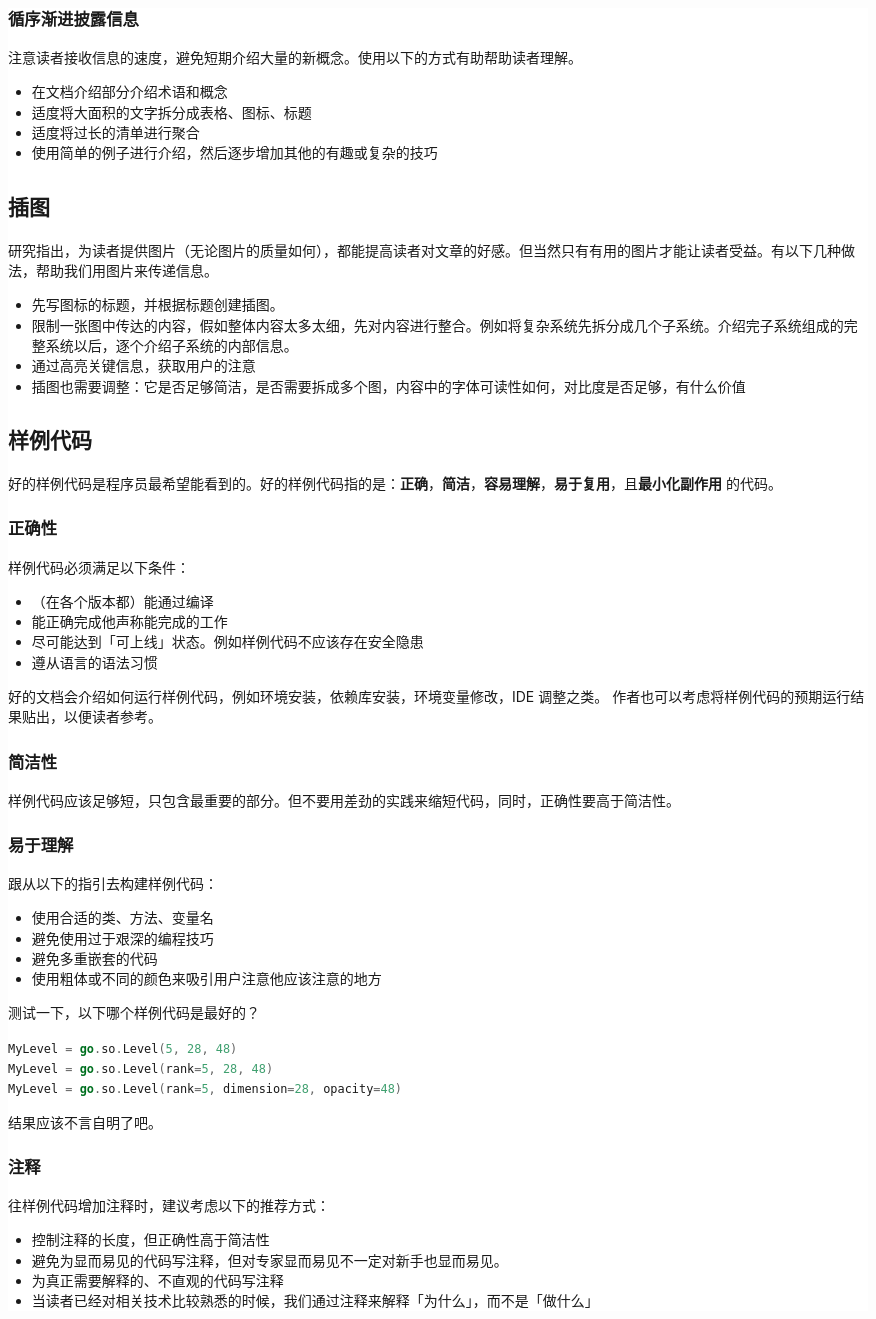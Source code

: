 ### 循序渐进披露信息
注意读者接收信息的速度，避免短期介绍大量的新概念。使用以下的方式有助帮助读者理解。

* 在文档介绍部分介绍术语和概念
* 适度将大面积的文字拆分成表格、图标、标题
* 适度将过长的清单进行聚合
* 使用简单的例子进行介绍，然后逐步增加其他的有趣或复杂的技巧

## 插图
研究指出，为读者提供图片（无论图片的质量如何），都能提高读者对文章的好感。但当然只有有用的图片才能让读者受益。有以下几种做法，帮助我们用图片来传递信息。

* 先写图标的标题，并根据标题创建插图。
* 限制一张图中传达的内容，假如整体内容太多太细，先对内容进行整合。例如将复杂系统先拆分成几个子系统。介绍完子系统组成的完整系统以后，逐个介绍子系统的内部信息。
* 通过高亮关键信息，获取用户的注意
* 插图也需要调整：它是否足够简洁，是否需要拆成多个图，内容中的字体可读性如何，对比度是否足够，有什么价值

## 样例代码
好的样例代码是程序员最希望能看到的。好的样例代码指的是：**正确**，**简洁**，**容易理解**，**易于复用**，且**最小化副作用** 的代码。

### 正确性
样例代码必须满足以下条件：
* （在各个版本都）能通过编译
* 能正确完成他声称能完成的工作
* 尽可能达到「可上线」状态。例如样例代码不应该存在安全隐患
* 遵从语言的语法习惯

好的文档会介绍如何运行样例代码，例如环境安装，依赖库安装，环境变量修改，IDE 调整之类。
作者也可以考虑将样例代码的预期运行结果贴出，以便读者参考。

### 简洁性
样例代码应该足够短，只包含最重要的部分。但不要用差劲的实践来缩短代码，同时，正确性要高于简洁性。

### 易于理解
跟从以下的指引去构建样例代码：
* 使用合适的类、方法、变量名
* 避免使用过于艰深的编程技巧
* 避免多重嵌套的代码
* 使用粗体或不同的颜色来吸引用户注意他应该注意的地方


测试一下，以下哪个样例代码是最好的？
``` go
MyLevel = go.so.Level(5, 28, 48)
MyLevel = go.so.Level(rank=5, 28, 48)
MyLevel = go.so.Level(rank=5, dimension=28, opacity=48)
```

结果应该不言自明了吧。

### 注释
往样例代码增加注释时，建议考虑以下的推荐方式：
* 控制注释的长度，但正确性高于简洁性
* 避免为显而易见的代码写注释，但对专家显而易见不一定对新手也显而易见。
* 为真正需要解释的、不直观的代码写注释
* 当读者已经对相关技术比较熟悉的时候，我们通过注释来解释「为什么」，而不是「做什么」
